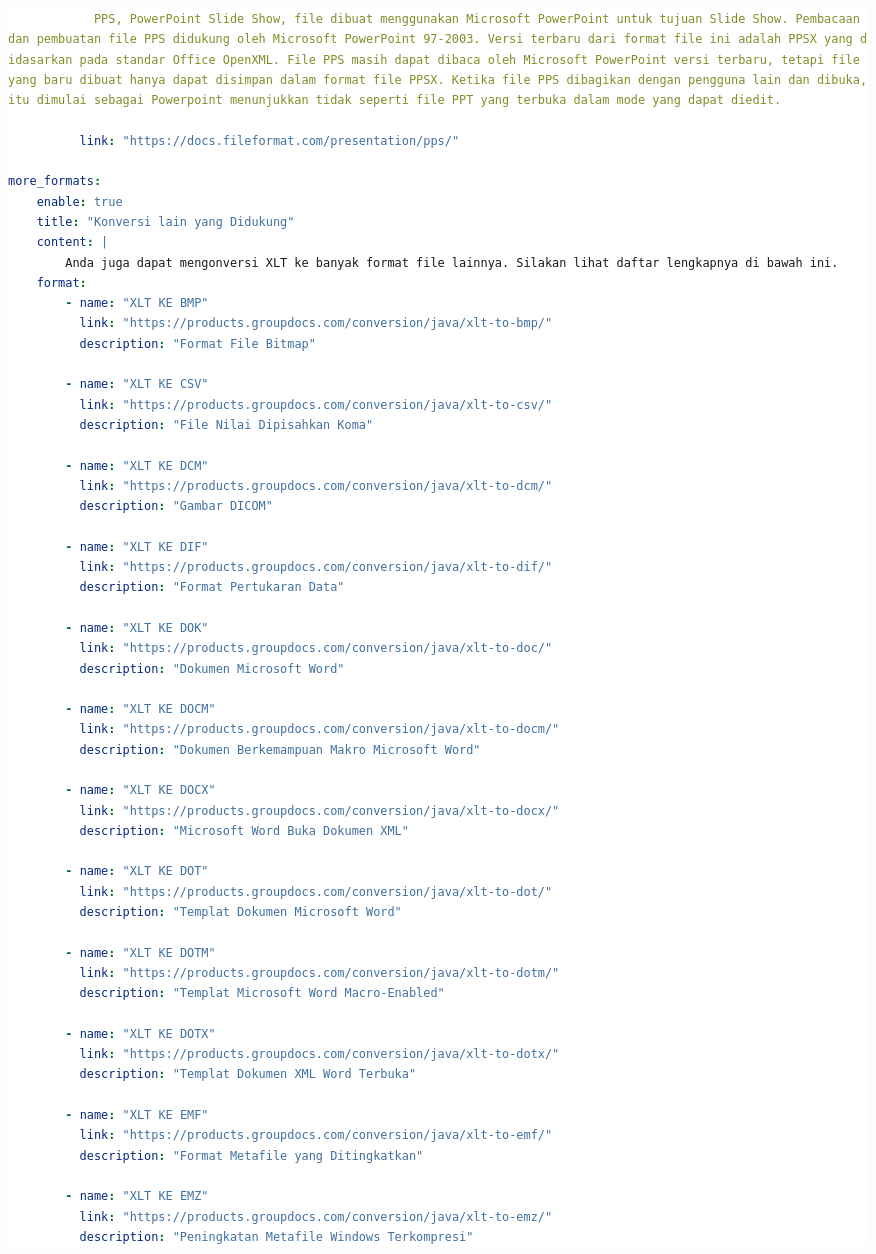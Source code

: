 ```yaml
            PPS, PowerPoint Slide Show, file dibuat menggunakan Microsoft PowerPoint untuk tujuan Slide Show. Pembacaan dan pembuatan file PPS didukung oleh Microsoft PowerPoint 97-2003. Versi terbaru dari format file ini adalah PPSX yang didasarkan pada standar Office OpenXML. File PPS masih dapat dibaca oleh Microsoft PowerPoint versi terbaru, tetapi file yang baru dibuat hanya dapat disimpan dalam format file PPSX. Ketika file PPS dibagikan dengan pengguna lain dan dibuka, itu dimulai sebagai Powerpoint menunjukkan tidak seperti file PPT yang terbuka dalam mode yang dapat diedit. 

          link: "https://docs.fileformat.com/presentation/pps/"

more_formats:
    enable: true
    title: "Konversi lain yang Didukung"
    content: |
        Anda juga dapat mengonversi XLT ke banyak format file lainnya. Silakan lihat daftar lengkapnya di bawah ini.
    format: 
        - name: "XLT KE BMP"
          link: "https://products.groupdocs.com/conversion/java/xlt-to-bmp/"
          description: "Format File Bitmap"

        - name: "XLT KE CSV"
          link: "https://products.groupdocs.com/conversion/java/xlt-to-csv/"
          description: "File Nilai Dipisahkan Koma"

        - name: "XLT KE DCM"
          link: "https://products.groupdocs.com/conversion/java/xlt-to-dcm/"
          description: "Gambar DICOM"

        - name: "XLT KE DIF"
          link: "https://products.groupdocs.com/conversion/java/xlt-to-dif/"
          description: "Format Pertukaran Data"

        - name: "XLT KE DOK"
          link: "https://products.groupdocs.com/conversion/java/xlt-to-doc/"
          description: "Dokumen Microsoft Word"

        - name: "XLT KE DOCM"
          link: "https://products.groupdocs.com/conversion/java/xlt-to-docm/"
          description: "Dokumen Berkemampuan Makro Microsoft Word"

        - name: "XLT KE DOCX"
          link: "https://products.groupdocs.com/conversion/java/xlt-to-docx/"
          description: "Microsoft Word Buka Dokumen XML"

        - name: "XLT KE DOT"
          link: "https://products.groupdocs.com/conversion/java/xlt-to-dot/"
          description: "Templat Dokumen Microsoft Word"

        - name: "XLT KE DOTM"
          link: "https://products.groupdocs.com/conversion/java/xlt-to-dotm/"
          description: "Templat Microsoft Word Macro-Enabled"

        - name: "XLT KE DOTX"
          link: "https://products.groupdocs.com/conversion/java/xlt-to-dotx/"
          description: "Templat Dokumen XML Word Terbuka"

        - name: "XLT KE EMF"
          link: "https://products.groupdocs.com/conversion/java/xlt-to-emf/"
          description: "Format Metafile yang Ditingkatkan"

        - name: "XLT KE EMZ"
          link: "https://products.groupdocs.com/conversion/java/xlt-to-emz/"
          description: "Peningkatan Metafile Windows Terkompresi"
```